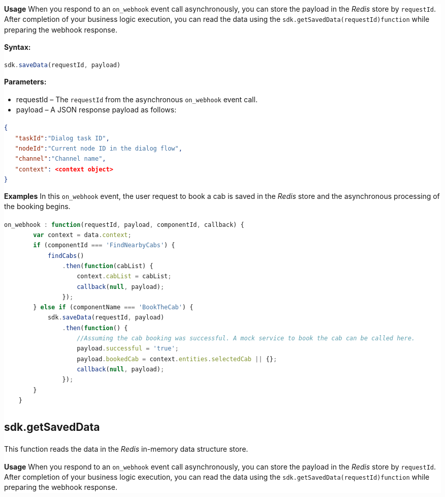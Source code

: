 **Usage**
When you respond to an `on_webhook` event call asynchronously, you can store the payload in the _Redis_ store by `requestId`. After completion of your business logic execution, you can read the data using the `sdk.getSavedData(requestId)function` while preparing the webhook response.

**Syntax:**

```javascript
sdk.saveData(requestId, payload)
```

**Parameters:**
* requestId – The `requestId` from the asynchronous `on_webhook` event call.
* payload – A JSON response payload as follows:

```json
{
   "taskId":"Dialog task ID",
   "nodeId":"Current node ID in the dialog flow",
   "channel":"Channel name",
   "context": <context object>
}
```

**Examples**
In this `on_webhook` event, the user request to book a cab is saved in the _Redis_ store and the asynchronous processing of the booking begins.

```javascript
on_webhook : function(requestId, payload, componentId, callback) {
        var context = data.context;
        if (componentId === 'FindNearbyCabs') {
            findCabs()
                .then(function(cabList) {
                    context.cabList = cabList;
                    callback(null, payload);
                });
        } else if (componentName === 'BookTheCab') {
            sdk.saveData(requestId, payload)
                .then(function() {
                    //Assuming the cab booking was successful. A mock service to book the cab can be called here.
                    payload.successful = 'true';
                    payload.bookedCab = context.entities.selectedCab || {};
                    callback(null, payload);
                });
        }
    }
```

## sdk.getSavedData

This function reads the data in the _Redis_ in-memory data structure store.

**Usage**
When you respond to an `on_webhook` event call asynchronously, you can store the payload in the _Redis_ store by `requestId`. After completion of your business logic execution, you can read the data using the `sdk.getSavedData(requestId)function` while preparing the webhook response.
